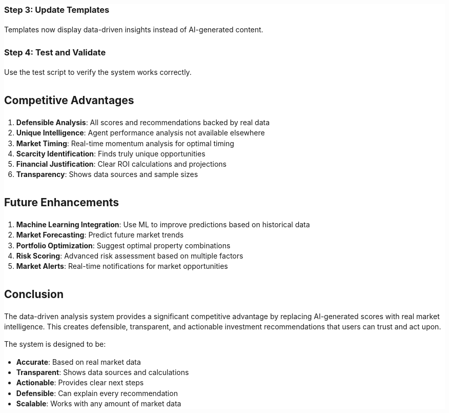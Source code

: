 ### Step 3: Update Templates
Templates now display data-driven insights instead of AI-generated content.

### Step 4: Test and Validate
Use the test script to verify the system works correctly.

## Competitive Advantages

1. **Defensible Analysis**: All scores and recommendations backed by real data
2. **Unique Intelligence**: Agent performance analysis not available elsewhere
3. **Market Timing**: Real-time momentum analysis for optimal timing
4. **Scarcity Identification**: Finds truly unique opportunities
5. **Financial Justification**: Clear ROI calculations and projections
6. **Transparency**: Shows data sources and sample sizes

## Future Enhancements

1. **Machine Learning Integration**: Use ML to improve predictions based on historical data
2. **Market Forecasting**: Predict future market trends
3. **Portfolio Optimization**: Suggest optimal property combinations
4. **Risk Scoring**: Advanced risk assessment based on multiple factors
5. **Market Alerts**: Real-time notifications for market opportunities

## Conclusion

The data-driven analysis system provides a significant competitive advantage by replacing AI-generated scores with real market intelligence. This creates defensible, transparent, and actionable investment recommendations that users can trust and act upon.

The system is designed to be:
- **Accurate**: Based on real market data
- **Transparent**: Shows data sources and calculations
- **Actionable**: Provides clear next steps
- **Defensible**: Can explain every recommendation
- **Scalable**: Works with any amount of market data
